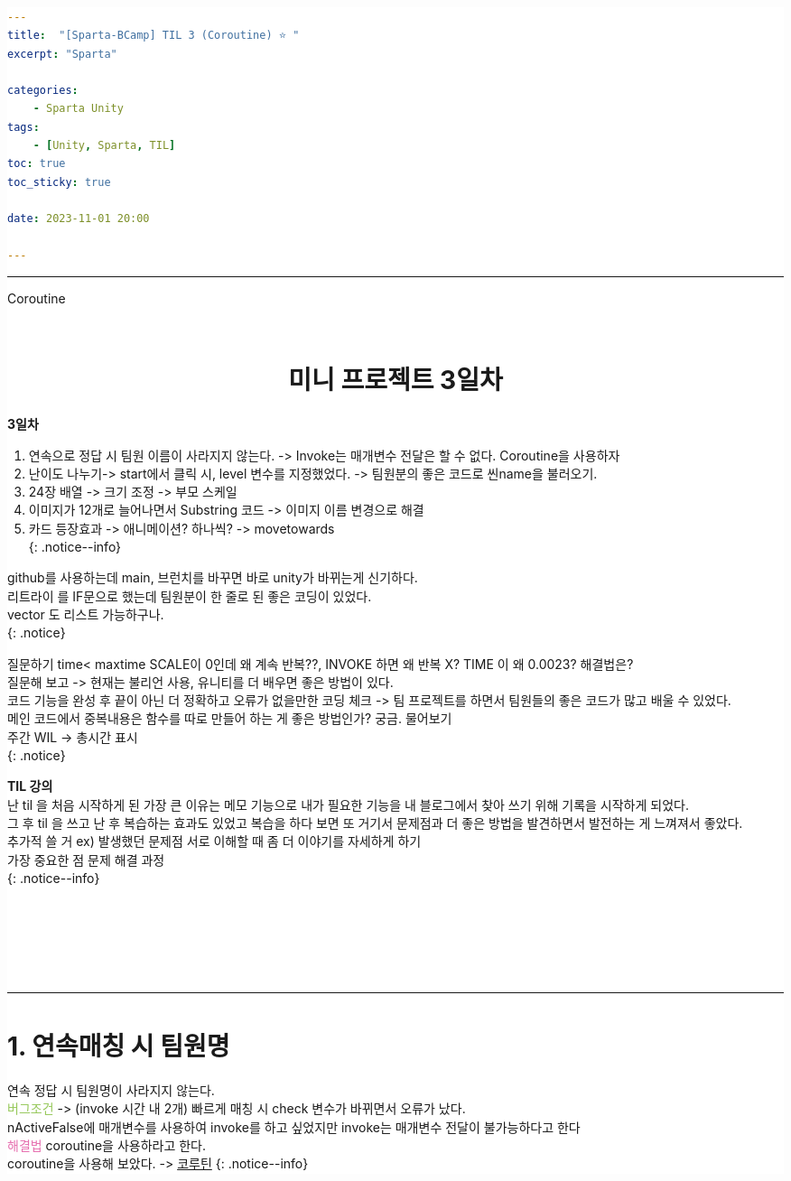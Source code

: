 ```yaml
---
title:  "[Sparta-BCamp] TIL 3 (Coroutine) ⭐ "
excerpt: "Sparta"

categories:
    - Sparta Unity
tags:
    - [Unity, Sparta, TIL]
toc: true
toc_sticky: true
 
date: 2023-11-01 20:00

---
```

- - -
Coroutine
<BR><BR>

<center><H1> 미니 프로젝트 3일차  </H1></center>

**3일차**  
1. 연속으로 정답 시 팀원 이름이 사라지지 않는다. -> Invoke는 매개변수 전달은 할 수 없다. Coroutine을 사용하자   
2. 난이도 나누기-> start에서 클릭 시, level 변수를 지정했었다. -> 팀원분의 좋은 코드로 씬name을 불러오기.  
3. 24장 배열 -> 크기 조정 -> 부모 스케일  
4. 이미지가 12개로 늘어나면서 Substring 코드 -> 이미지 이름 변경으로 해결  
5. 카드 등장효과 -> 애니메이션? 하나씩?   -> movetowards  
{: .notice--info}

github를 사용하는데 main, 브런치를 바꾸면 바로 unity가 바뀌는게 신기하다.  
리트라이 를 IF문으로 했는데 팀원분이 한 줄로 된 좋은 코딩이 있었다.   
vector 도 리스트 가능하구나.  
{: .notice}

질문하기 time< maxtime SCALE이 0인데 왜 계속 반복??, INVOKE 하면 왜 반복 X? TIME 이 왜 0.0023? 해결법은?  
질문해 보고 -> 현재는 불리언 사용, 유니티를 더 배우면 좋은 방법이 있다.  
코드 기능을 완성 후 끝이 아닌 더 정확하고 오류가 없을만한 코딩 체크  -> 팀 프로젝트를 하면서 팀원들의 좋은 코드가 많고 배울 수 있었다.   
메인 코드에서 중복내용은 함수를 따로 만들어 하는 게 좋은 방법인가? 궁금. 물어보기   
주간 WIL  -> 총시간 표시  
{: .notice}

**TIL 강의**  
난 til 을 처음 시작하게 된 가장 큰 이유는 메모 기능으로 내가 필요한 기능을 내 블로그에서 찾아 쓰기 위해 기록을 시작하게 되었다.  
그 후 til 을 쓰고 난 후 복습하는 효과도 있었고 복습을 하다 보면 또 거기서 문제점과 더 좋은 방법을 발견하면서 발전하는 게 느껴져서 좋았다.  
추가적 쓸 거 ex) 발생했던 문제점 서로 이해할 때 좀 더 이야기를 자세하게 하기  
가장 중요한 점 문제 해결 과정  
{: .notice--info}
<br><br><br><br><br><br>
- - - 

# 1. 연속매칭 시 팀원명
연속 정답 시 팀원명이 사라지지 않는다.  
<span style="color:#96C85A">버그조건</span> -> (invoke 시간 내 2개) 빠르게 매칭 시 check 변수가 바뀌면서 오류가 났다.   
nActiveFalse에 매개변수를 사용하여 invoke를 하고 싶었지만 invoke는 매개변수 전달이 불가능하다고 한다  
<span style="color:#E66EAF">해결법</span> coroutine을 사용하라고 한다.  
coroutine을 사용해 보았다. -> [코루틴](https://levell1.github.io/memo%20unity/MUnity-Coroutine/)
{: .notice--info}
